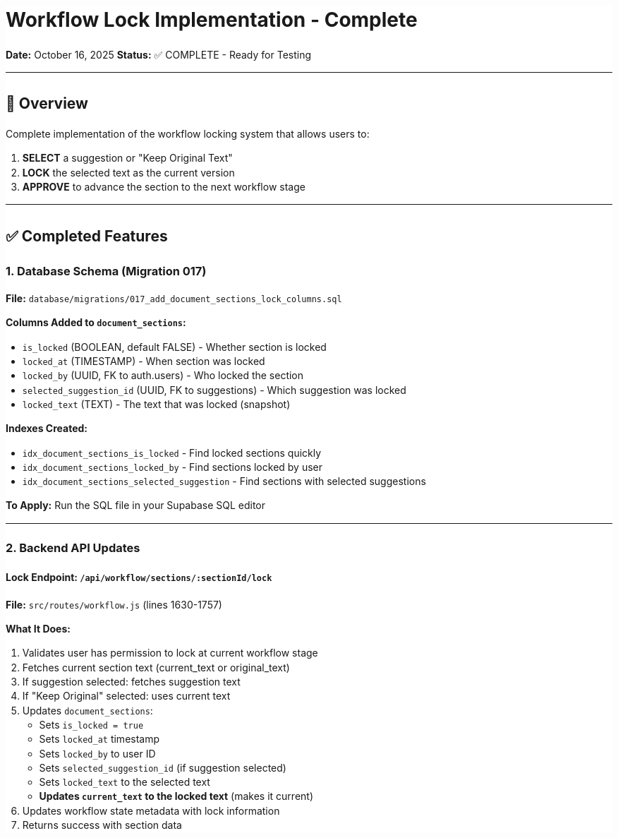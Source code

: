 # Workflow Lock Implementation - Complete

**Date:** October 16, 2025
**Status:** ✅ COMPLETE - Ready for Testing

---

## 🎯 Overview

Complete implementation of the workflow locking system that allows users to:
1. **SELECT** a suggestion or "Keep Original Text"
2. **LOCK** the selected text as the current version
3. **APPROVE** to advance the section to the next workflow stage

---

## ✅ Completed Features

### 1. Database Schema (Migration 017)

**File:** `database/migrations/017_add_document_sections_lock_columns.sql`

**Columns Added to `document_sections`:**
- `is_locked` (BOOLEAN, default FALSE) - Whether section is locked
- `locked_at` (TIMESTAMP) - When section was locked
- `locked_by` (UUID, FK to auth.users) - Who locked the section
- `selected_suggestion_id` (UUID, FK to suggestions) - Which suggestion was locked
- `locked_text` (TEXT) - The text that was locked (snapshot)

**Indexes Created:**
- `idx_document_sections_is_locked` - Find locked sections quickly
- `idx_document_sections_locked_by` - Find sections locked by user
- `idx_document_sections_selected_suggestion` - Find sections with selected suggestions

**To Apply:** Run the SQL file in your Supabase SQL editor

---

### 2. Backend API Updates

#### Lock Endpoint: `/api/workflow/sections/:sectionId/lock`

**File:** `src/routes/workflow.js` (lines 1630-1757)

**What It Does:**
1. Validates user has permission to lock at current workflow stage
2. Fetches current section text (current_text or original_text)
3. If suggestion selected: fetches suggestion text
4. If "Keep Original" selected: uses current text
5. Updates `document_sections`:
   - Sets `is_locked = true`
   - Sets `locked_at` timestamp
   - Sets `locked_by` to user ID
   - Sets `selected_suggestion_id` (if suggestion selected)
   - Sets `locked_text` to the selected text
   - **Updates `current_text` to the locked text** (makes it current)
6. Updates workflow state metadata with lock information
7. Returns success with section data
